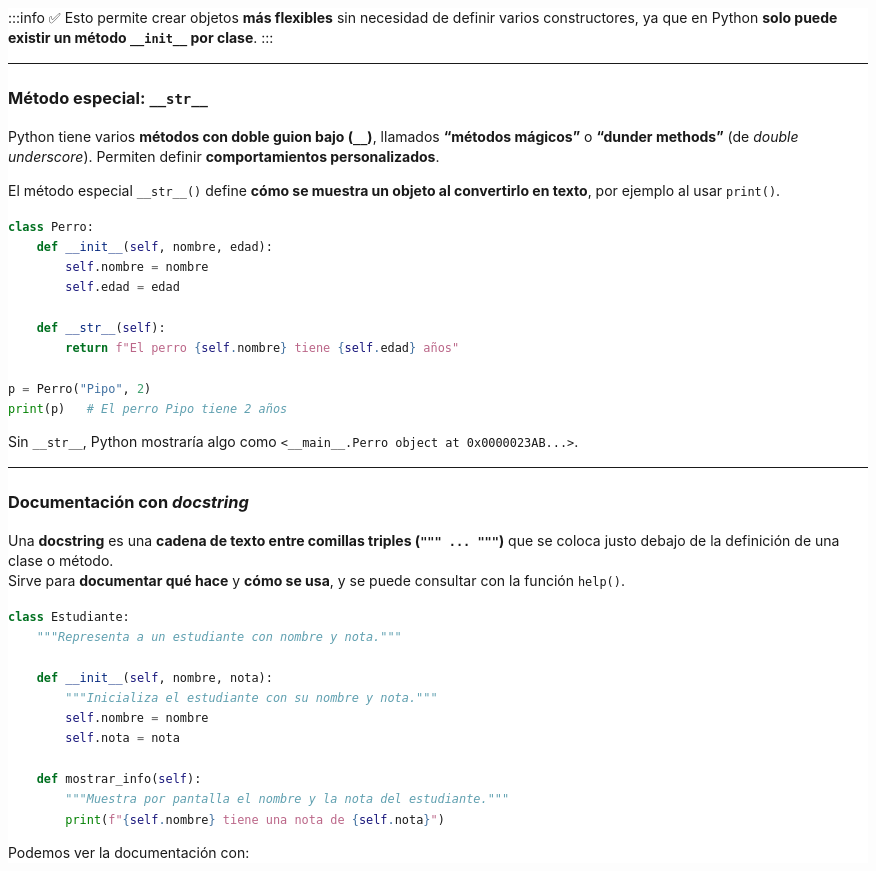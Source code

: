 :::info
✅ Esto permite crear objetos **más flexibles** sin necesidad de definir varios constructores,
ya que en Python **solo puede existir un método `__init__` por clase**.
:::

---

### Método especial: `__str__`

Python tiene varios **métodos con doble guion bajo (`__`)**, llamados **“métodos mágicos”** o **“dunder methods”** (de *double underscore*).
Permiten definir **comportamientos personalizados**.

El método especial `__str__()` define **cómo se muestra un objeto al convertirlo en texto**, por ejemplo al usar `print()`.

```python
class Perro:
    def __init__(self, nombre, edad):
        self.nombre = nombre
        self.edad = edad

    def __str__(self):
        return f"El perro {self.nombre} tiene {self.edad} años"

p = Perro("Pipo", 2)
print(p)   # El perro Pipo tiene 2 años
```

Sin `__str__`, Python mostraría algo como `<__main__.Perro object at 0x0000023AB...>`.

---

### Documentación con *docstring*

Una **docstring** es una **cadena de texto entre comillas triples (`""" ... """`)** que se coloca justo debajo de la definición de una clase o método.  
Sirve para **documentar qué hace** y **cómo se usa**, y se puede consultar con la función `help()`.

```python
class Estudiante:
    """Representa a un estudiante con nombre y nota."""

    def __init__(self, nombre, nota):
        """Inicializa el estudiante con su nombre y nota."""
        self.nombre = nombre
        self.nota = nota

    def mostrar_info(self):
        """Muestra por pantalla el nombre y la nota del estudiante."""
        print(f"{self.nombre} tiene una nota de {self.nota}")
```

Podemos ver la documentación con:
